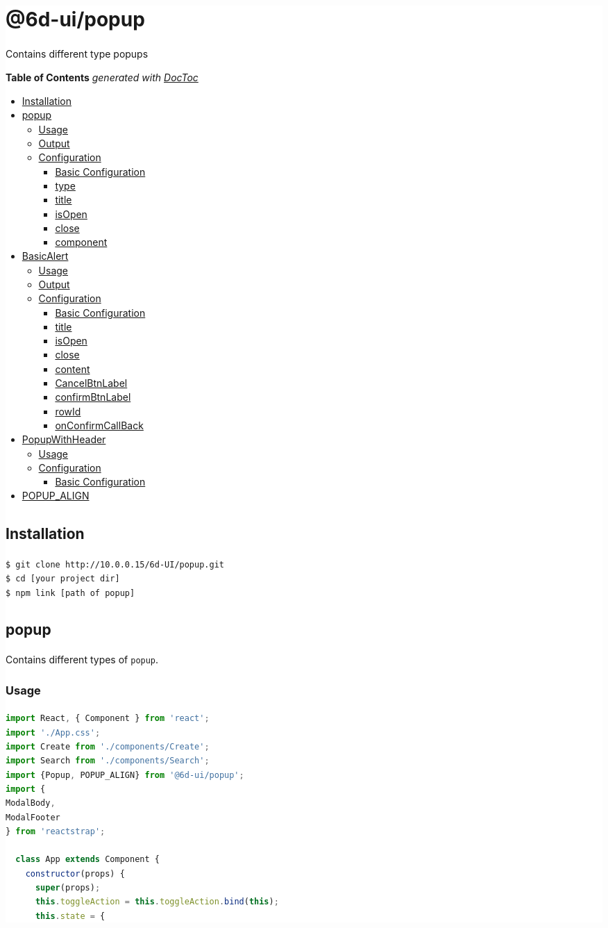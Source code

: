 # @6d-ui/popup
Contains different type popups



**Table of Contents**  *generated with [DocToc](https://github.com/thlorenz/doctoc)*

- [Installation](#installation)
- [popup](#popup)
  - [Usage](#usage)
  - [Output](#output)
  - [Configuration](#configuration)
    - [Basic Configuration](#basic-configuration)
    - [type](#type)
    - [title](#title)
    - [isOpen](#isopen)
    - [close](#close)
    - [component](#component)
- [BasicAlert](#basicalert)
  - [Usage](#usage-1)
  - [Output](#output-1)
  - [Configuration](#configuration-1)
    - [Basic Configuration](#basic-configuration-1)
    - [title](#title-1)
    - [isOpen](#isopen-1)
    - [close](#close-1)
    - [content](#content)
    - [CancelBtnLabel](#cancelbtnlabel)
    - [confirmBtnLabel](#confirmbtnlabel)
    - [rowId](#rowid)
    - [onConfirmCallBack](#onconfirmcallback)
- [PopupWithHeader](#popupwithheader)
  - [Usage](#usage-2)
  - [Configuration](#configuration-2)
    - [Basic Configuration](#basic-configuration-2)
- [POPUP_ALIGN](#popup_align)


## Installation  
  	$ git clone http://10.0.0.15/6d-UI/popup.git
    $ cd [your project dir]
	$ npm link [path of popup]

## popup
Contains different types of `popup`.

### Usage
  ```js
  import React, { Component } from 'react';
  import './App.css';
  import Create from './components/Create';
  import Search from './components/Search';
  import {Popup, POPUP_ALIGN} from '@6d-ui/popup';
  import {
  ModalBody,
  ModalFooter
  } from 'reactstrap';

    class App extends Component {
      constructor(props) {
        super(props);
        this.toggleAction = this.toggleAction.bind(this);
        this.state = {
  ```